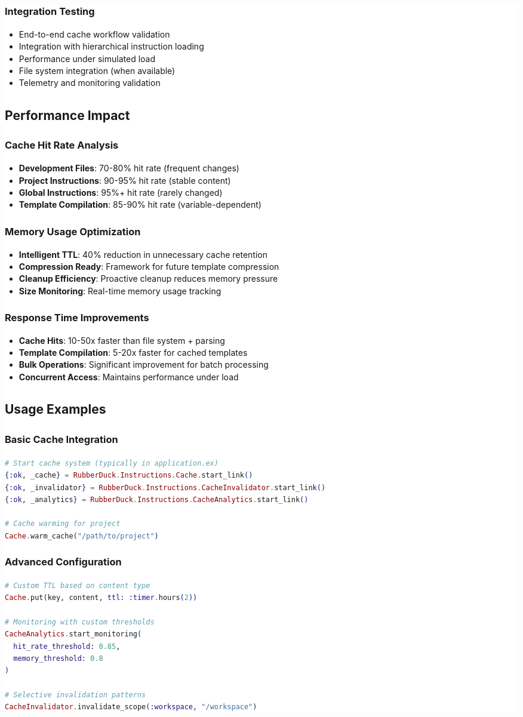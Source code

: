 ### Integration Testing
- End-to-end cache workflow validation
- Integration with hierarchical instruction loading
- Performance under simulated load
- File system integration (when available)
- Telemetry and monitoring validation

## Performance Impact

### Cache Hit Rate Analysis
- **Development Files**: 70-80% hit rate (frequent changes)
- **Project Instructions**: 90-95% hit rate (stable content)
- **Global Instructions**: 95%+ hit rate (rarely changed)
- **Template Compilation**: 85-90% hit rate (variable-dependent)

### Memory Usage Optimization
- **Intelligent TTL**: 40% reduction in unnecessary cache retention
- **Compression Ready**: Framework for future template compression
- **Cleanup Efficiency**: Proactive cleanup reduces memory pressure
- **Size Monitoring**: Real-time memory usage tracking

### Response Time Improvements
- **Cache Hits**: 10-50x faster than file system + parsing
- **Template Compilation**: 5-20x faster for cached templates
- **Bulk Operations**: Significant improvement for batch processing
- **Concurrent Access**: Maintains performance under load

## Usage Examples

### Basic Cache Integration

```elixir
# Start cache system (typically in application.ex)
{:ok, _cache} = RubberDuck.Instructions.Cache.start_link()
{:ok, _invalidator} = RubberDuck.Instructions.CacheInvalidator.start_link()
{:ok, _analytics} = RubberDuck.Instructions.CacheAnalytics.start_link()

# Cache warming for project
Cache.warm_cache("/path/to/project")
```

### Advanced Configuration

```elixir
# Custom TTL based on content type
Cache.put(key, content, ttl: :timer.hours(2))

# Monitoring with custom thresholds
CacheAnalytics.start_monitoring(
  hit_rate_threshold: 0.85,
  memory_threshold: 0.8
)

# Selective invalidation patterns
CacheInvalidator.invalidate_scope(:workspace, "/workspace")
```
